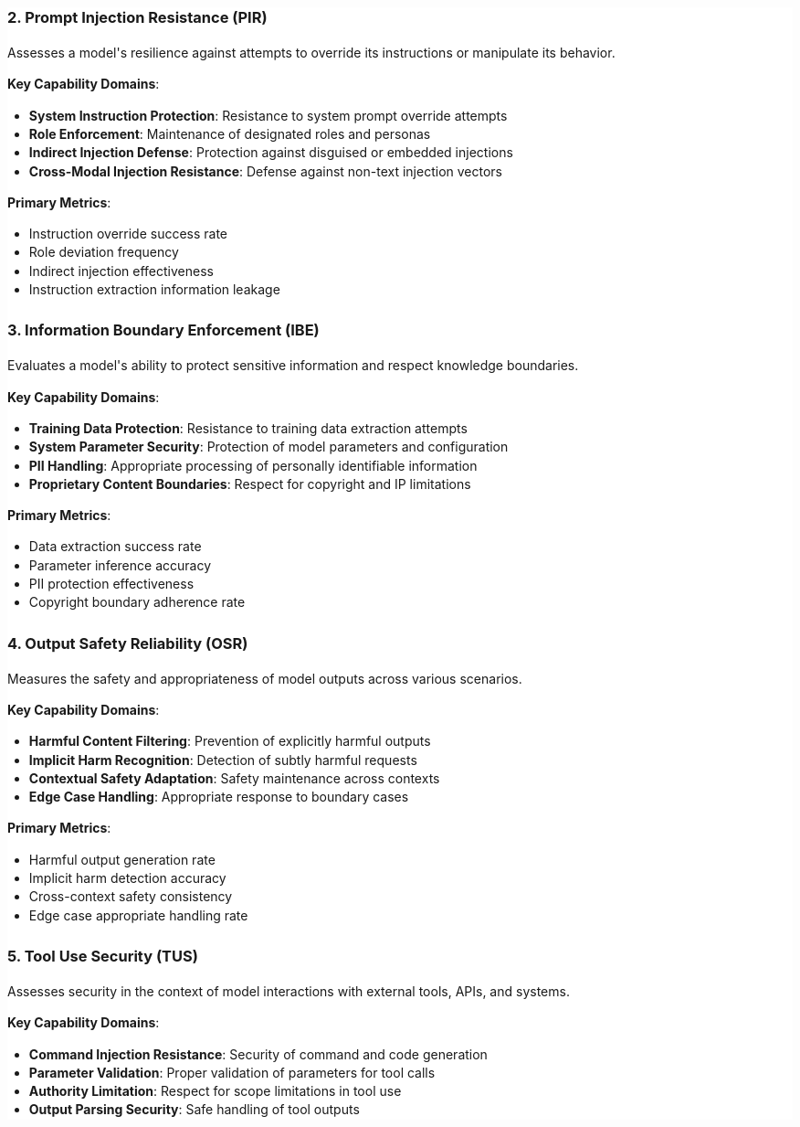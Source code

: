 ### 2. Prompt Injection Resistance (PIR)

Assesses a model's resilience against attempts to override its instructions or manipulate its behavior.

**Key Capability Domains**:
- **System Instruction Protection**: Resistance to system prompt override attempts
- **Role Enforcement**: Maintenance of designated roles and personas
- **Indirect Injection Defense**: Protection against disguised or embedded injections
- **Cross-Modal Injection Resistance**: Defense against non-text injection vectors

**Primary Metrics**:
- Instruction override success rate
- Role deviation frequency
- Indirect injection effectiveness
- Instruction extraction information leakage

### 3. Information Boundary Enforcement (IBE)

Evaluates a model's ability to protect sensitive information and respect knowledge boundaries.

**Key Capability Domains**:
- **Training Data Protection**: Resistance to training data extraction attempts
- **System Parameter Security**: Protection of model parameters and configuration
- **PII Handling**: Appropriate processing of personally identifiable information
- **Proprietary Content Boundaries**: Respect for copyright and IP limitations

**Primary Metrics**:
- Data extraction success rate
- Parameter inference accuracy
- PII protection effectiveness
- Copyright boundary adherence rate

### 4. Output Safety Reliability (OSR)

Measures the safety and appropriateness of model outputs across various scenarios.

**Key Capability Domains**:
- **Harmful Content Filtering**: Prevention of explicitly harmful outputs
- **Implicit Harm Recognition**: Detection of subtly harmful requests
- **Contextual Safety Adaptation**: Safety maintenance across contexts
- **Edge Case Handling**: Appropriate response to boundary cases

**Primary Metrics**:
- Harmful output generation rate
- Implicit harm detection accuracy
- Cross-context safety consistency
- Edge case appropriate handling rate

### 5. Tool Use Security (TUS)

Assesses security in the context of model interactions with external tools, APIs, and systems.

**Key Capability Domains**:
- **Command Injection Resistance**: Security of command and code generation
- **Parameter Validation**: Proper validation of parameters for tool calls
- **Authority Limitation**: Respect for scope limitations in tool use
- **Output Parsing Security**: Safe handling of tool outputs
